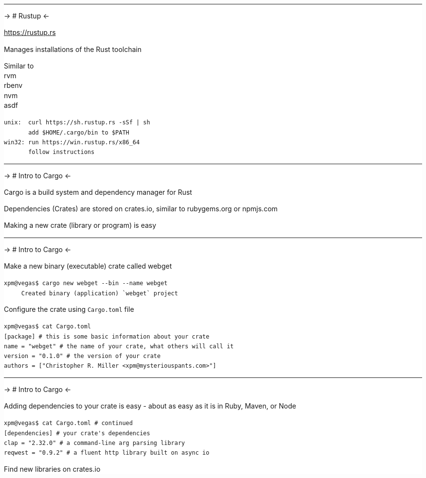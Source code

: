 -------------------------------------------------

-> # Rustup <-

https://rustup.rs

Manages installations of the Rust toolchain

Similar to  
  rvm  
  rbenv  
  nvm  
  asdf  

    unix:  curl https://sh.rustup.rs -sSf | sh
           add $HOME/.cargo/bin to $PATH
    win32: run https://win.rustup.rs/x86_64
           follow instructions

-------------------------------------------------

-> # Intro to Cargo <-

Cargo is a build system and dependency manager for Rust

Dependencies (Crates) are stored on crates.io, similar
to rubygems.org or npmjs.com

Making a new crate (library or program) is easy

-------------------------------------------------

-> # Intro to Cargo <-

Make a new binary (executable) crate called webget

    xpm@vegas$ cargo new webget --bin --name webget
         Created binary (application) `webget` project

Configure the crate using `Cargo.toml` file

    xpm@vegas$ cat Cargo.toml
    [package] # this is some basic information about your crate
    name = "webget" # the name of your crate, what others will call it
    version = "0.1.0" # the version of your crate
    authors = ["Christopher R. Miller <xpm@mysteriouspants.com>"]

-------------------------------------------------

-> # Intro to Cargo <-

Adding dependencies to your crate is easy - about as easy as it
is in Ruby, Maven, or Node

    xpm@vegas$ cat Cargo.toml # continued
    [dependencies] # your crate's dependencies
    clap = "2.32.0" # a command-line arg parsing library
    reqwest = "0.9.2" # a fluent http library built on async io

Find new libraries on crates.io

